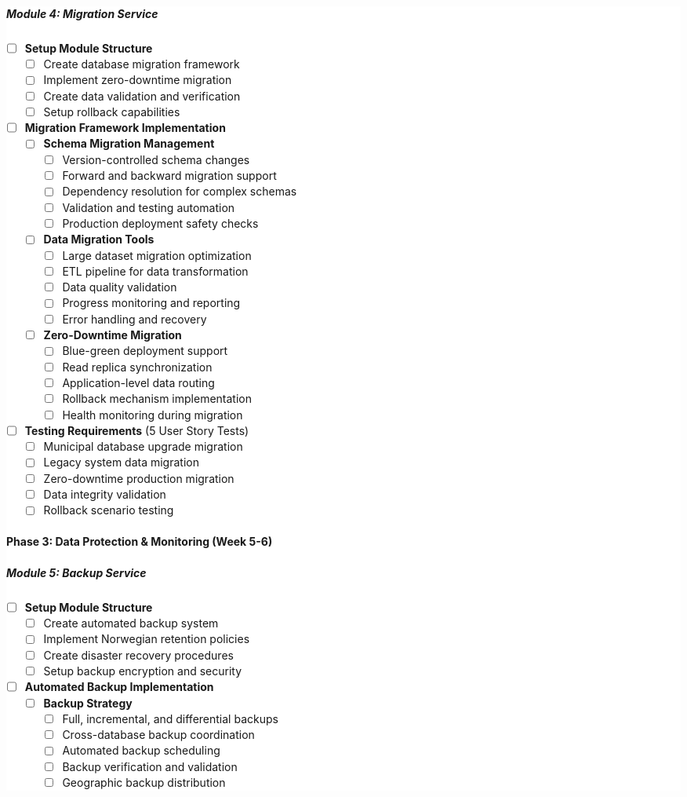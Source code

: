 ##### **Module 4: Migration Service**

- [ ] **Setup Module Structure**
  - [ ] Create database migration framework
  - [ ] Implement zero-downtime migration
  - [ ] Create data validation and verification
  - [ ] Setup rollback capabilities

- [ ] **Migration Framework Implementation**
  - [ ] **Schema Migration Management**
    - [ ] Version-controlled schema changes
    - [ ] Forward and backward migration support
    - [ ] Dependency resolution for complex schemas
    - [ ] Validation and testing automation
    - [ ] Production deployment safety checks

  - [ ] **Data Migration Tools**
    - [ ] Large dataset migration optimization
    - [ ] ETL pipeline for data transformation
    - [ ] Data quality validation
    - [ ] Progress monitoring and reporting
    - [ ] Error handling and recovery

  - [ ] **Zero-Downtime Migration**
    - [ ] Blue-green deployment support
    - [ ] Read replica synchronization
    - [ ] Application-level data routing
    - [ ] Rollback mechanism implementation
    - [ ] Health monitoring during migration

- [ ] **Testing Requirements** (5 User Story Tests)
  - [ ] Municipal database upgrade migration
  - [ ] Legacy system data migration
  - [ ] Zero-downtime production migration
  - [ ] Data integrity validation
  - [ ] Rollback scenario testing

#### **Phase 3: Data Protection & Monitoring (Week 5-6)**

##### **Module 5: Backup Service**

- [ ] **Setup Module Structure**
  - [ ] Create automated backup system
  - [ ] Implement Norwegian retention policies
  - [ ] Create disaster recovery procedures
  - [ ] Setup backup encryption and security

- [ ] **Automated Backup Implementation**
  - [ ] **Backup Strategy**
    - [ ] Full, incremental, and differential backups
    - [ ] Cross-database backup coordination
    - [ ] Automated backup scheduling
    - [ ] Backup verification and validation
    - [ ] Geographic backup distribution
